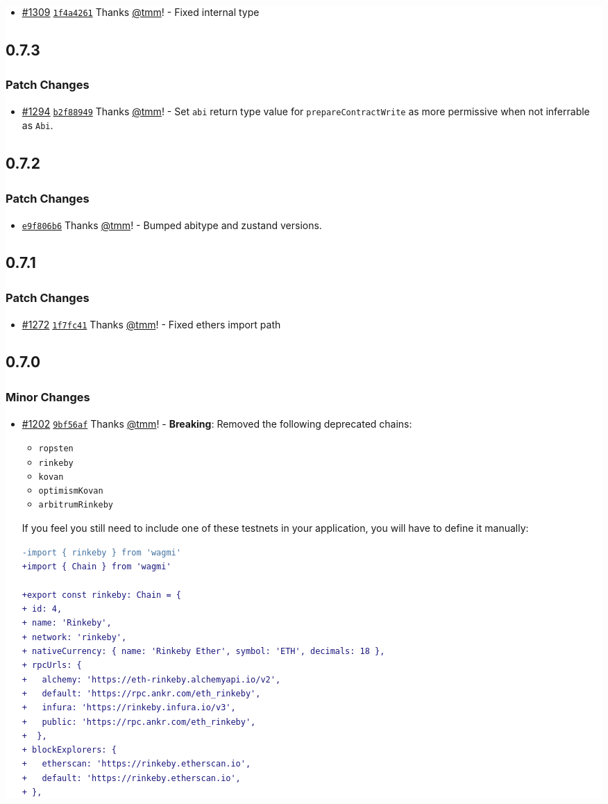 - [#1309](https://github.com/wagmi-dev/wagmi/pull/1309) [`1f4a4261`](https://github.com/wagmi-dev/wagmi/commit/1f4a4261247b1d3a90e3123157bc851a35d49b9c) Thanks [@tmm](https://github.com/tmm)! - Fixed internal type

## 0.7.3

### Patch Changes

- [#1294](https://github.com/wagmi-dev/wagmi/pull/1294) [`b2f88949`](https://github.com/wagmi-dev/wagmi/commit/b2f88949f32aabaf13f318472648cd51a8b7f2e7) Thanks [@tmm](https://github.com/tmm)! - Set `abi` return type value for `prepareContractWrite` as more permissive when not inferrable as `Abi`.

## 0.7.2

### Patch Changes

- [`e9f806b6`](https://github.com/wagmi-dev/wagmi/commit/e9f806b652ba62effb3ddac464815e447fc287f6) Thanks [@tmm](https://github.com/tmm)! - Bumped abitype and zustand versions.

## 0.7.1

### Patch Changes

- [#1272](https://github.com/wagmi-dev/wagmi/pull/1272) [`1f7fc41`](https://github.com/wagmi-dev/wagmi/commit/1f7fc419f7960bbdc51dfa85c2f33b89f1ecc1bf) Thanks [@tmm](https://github.com/tmm)! - Fixed ethers import path

## 0.7.0

### Minor Changes

- [#1202](https://github.com/wagmi-dev/wagmi/pull/1202) [`9bf56af`](https://github.com/wagmi-dev/wagmi/commit/9bf56af3c30bdb80abb1e785c002e00986fadfb2) Thanks [@tmm](https://github.com/tmm)! - **Breaking**: Removed the following deprecated chains:

  - `ropsten`
  - `rinkeby`
  - `kovan`
  - `optimismKovan`
  - `arbitrumRinkeby`

  If you feel you still need to include one of these testnets in your application, you will have to define it manually:

  ```diff
  -import { rinkeby } from 'wagmi'
  +import { Chain } from 'wagmi'

  +export const rinkeby: Chain = {
  + id: 4,
  + name: 'Rinkeby',
  + network: 'rinkeby',
  + nativeCurrency: { name: 'Rinkeby Ether', symbol: 'ETH', decimals: 18 },
  + rpcUrls: {
  +   alchemy: 'https://eth-rinkeby.alchemyapi.io/v2',
  +   default: 'https://rpc.ankr.com/eth_rinkeby',
  +   infura: 'https://rinkeby.infura.io/v3',
  +   public: 'https://rpc.ankr.com/eth_rinkeby',
  +  },
  + blockExplorers: {
  +   etherscan: 'https://rinkeby.etherscan.io',
  +   default: 'https://rinkeby.etherscan.io',
  + },
  ```